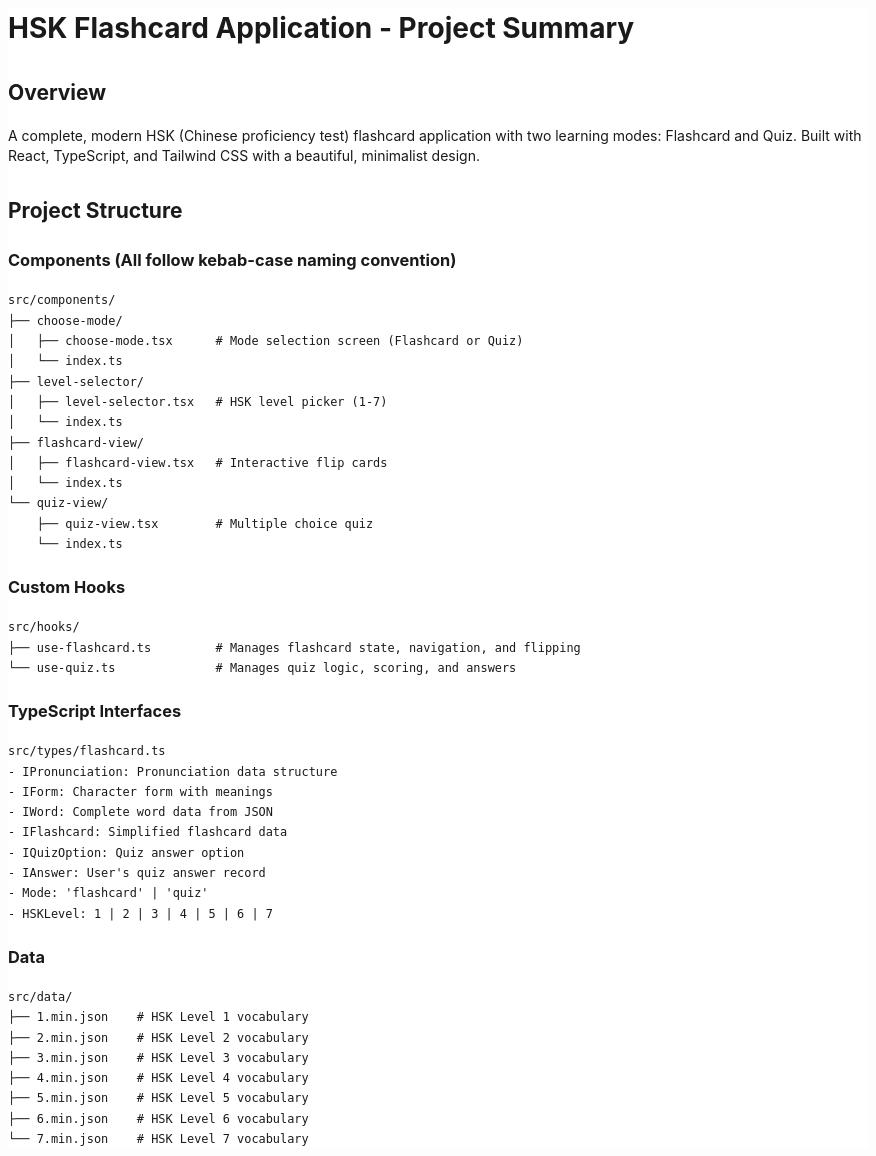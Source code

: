 # HSK Flashcard Application - Project Summary

## Overview
A complete, modern HSK (Chinese proficiency test) flashcard application with two learning modes: Flashcard and Quiz. Built with React, TypeScript, and Tailwind CSS with a beautiful, minimalist design.

## Project Structure

### Components (All follow kebab-case naming convention)
```
src/components/
├── choose-mode/
│   ├── choose-mode.tsx      # Mode selection screen (Flashcard or Quiz)
│   └── index.ts
├── level-selector/
│   ├── level-selector.tsx   # HSK level picker (1-7)
│   └── index.ts
├── flashcard-view/
│   ├── flashcard-view.tsx   # Interactive flip cards
│   └── index.ts
└── quiz-view/
    ├── quiz-view.tsx        # Multiple choice quiz
    └── index.ts
```

### Custom Hooks
```
src/hooks/
├── use-flashcard.ts         # Manages flashcard state, navigation, and flipping
└── use-quiz.ts              # Manages quiz logic, scoring, and answers
```

### TypeScript Interfaces
```
src/types/flashcard.ts
- IPronunciation: Pronunciation data structure
- IForm: Character form with meanings
- IWord: Complete word data from JSON
- IFlashcard: Simplified flashcard data
- IQuizOption: Quiz answer option
- IAnswer: User's quiz answer record
- Mode: 'flashcard' | 'quiz'
- HSKLevel: 1 | 2 | 3 | 4 | 5 | 6 | 7
```

### Data
```
src/data/
├── 1.min.json    # HSK Level 1 vocabulary
├── 2.min.json    # HSK Level 2 vocabulary
├── 3.min.json    # HSK Level 3 vocabulary
├── 4.min.json    # HSK Level 4 vocabulary
├── 5.min.json    # HSK Level 5 vocabulary
├── 6.min.json    # HSK Level 6 vocabulary
└── 7.min.json    # HSK Level 7 vocabulary
```
